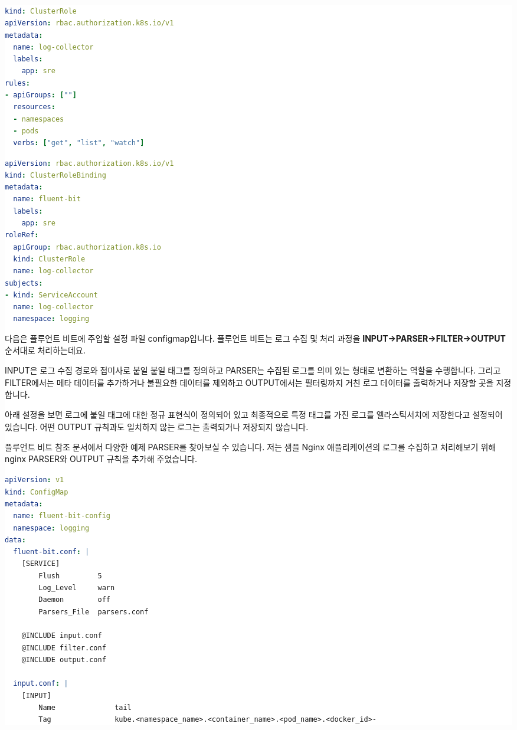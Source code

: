 ```yaml
kind: ClusterRole
apiVersion: rbac.authorization.k8s.io/v1
metadata:
  name: log-collector
  labels:
    app: sre
rules:
- apiGroups: [""]
  resources:
  - namespaces
  - pods
  verbs: ["get", "list", "watch"]
```

```yaml
apiVersion: rbac.authorization.k8s.io/v1
kind: ClusterRoleBinding
metadata:
  name: fluent-bit
  labels:
    app: sre
roleRef:
  apiGroup: rbac.authorization.k8s.io
  kind: ClusterRole
  name: log-collector
subjects:
- kind: ServiceAccount
  name: log-collector
  namespace: logging
```

다음은 플루언트 비트에 주입할 설정 파일 configmap입니다. 플루언트 비트는 로그 수집 및 처리 과정을 **INPUT->PARSER->FILTER->OUTPUT** 순서대로 처리하는데요.

 INPUT은 로그 수집 경로와 접미사로 붙일 붙일 태그를 정의하고 PARSER는 수집된 로그를 의미 있는 형태로 변환하는 역할을 수행합니다. 그리고 FILTER에서는 메타 데이터를 추가하거나 불필요한 데이터를 제외하고 OUTPUT에서는 필터링까지 거친 로그 데이터를 출력하거나 저장할 곳을 지정합니다.

아래 설정을 보면 로그에 붙일 태그에 대한 정규 표현식이 정의되어 있고 최종적으로 특정 태그를 가진 로그를 엘라스틱서치에 저장한다고 설정되어 있습니다. 어떤 OUTPUT 규칙과도 일치하지 않는 로그는 출력되거나 저장되지 않습니다.

플루언트 비트 참조 문서에서 다양한 예제 PARSER를 찾아보실 수 있습니다. 저는 샘플 Nginx 애플리케이션의 로그를 수집하고 처리해보기 위해 nginx PARSER와 OUTPUT 규칙을 추가해 주었습니다.

```yaml
apiVersion: v1
kind: ConfigMap
metadata:
  name: fluent-bit-config
  namespace: logging
data:
  fluent-bit.conf: |
    [SERVICE]
        Flush         5
        Log_Level     warn
        Daemon        off
        Parsers_File  parsers.conf

    @INCLUDE input.conf
    @INCLUDE filter.conf
    @INCLUDE output.conf

  input.conf: |
    [INPUT]
        Name              tail
        Tag               kube.<namespace_name>.<container_name>.<pod_name>.<docker_id>-
```